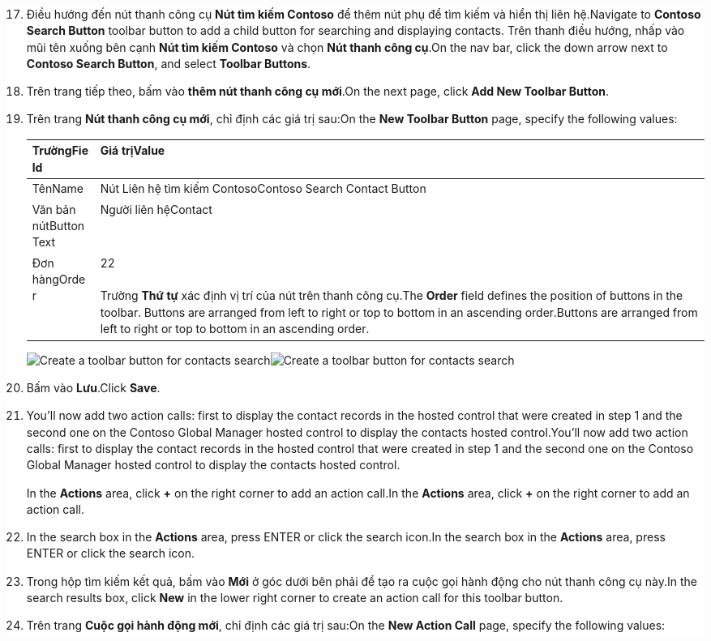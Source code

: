 17. <span data-ttu-id="04c1c-275">Điều hướng đến nút thanh công cụ **Nút tìm kiếm Contoso** để thêm nút phụ để tìm kiếm và hiển thị liên hệ.</span><span class="sxs-lookup"><span data-stu-id="04c1c-275">Navigate to **Contoso Search Button** toolbar button to add a child button for searching and displaying contacts.</span></span> <span data-ttu-id="04c1c-276">Trên thanh điều hướng, nhấp vào mũi tên xuống bên cạnh **Nút tìm kiếm Contoso** và chọn **Nút thanh công cụ**.</span><span class="sxs-lookup"><span data-stu-id="04c1c-276">On the nav bar, click the down arrow next to **Contoso Search Button**, and select **Toolbar Buttons**.</span></span>  

18. <span data-ttu-id="04c1c-277">Trên trang tiếp theo, bấm vào **thêm nút thanh công cụ mới**.</span><span class="sxs-lookup"><span data-stu-id="04c1c-277">On the next page, click **Add New Toolbar Button**.</span></span>  

19. <span data-ttu-id="04c1c-278">Trên trang **Nút thanh công cụ mới**, chỉ định các giá trị sau:</span><span class="sxs-lookup"><span data-stu-id="04c1c-278">On the **New Toolbar Button** page, specify the following values:</span></span>  

    |<span data-ttu-id="04c1c-279">Trường</span><span class="sxs-lookup"><span data-stu-id="04c1c-279">Field</span></span>|<span data-ttu-id="04c1c-280">Giá trị</span><span class="sxs-lookup"><span data-stu-id="04c1c-280">Value</span></span>|  
    |-----------|-----------|  
    |<span data-ttu-id="04c1c-281">Tên</span><span class="sxs-lookup"><span data-stu-id="04c1c-281">Name</span></span>|<span data-ttu-id="04c1c-282">Nút Liên hệ tìm kiếm Contoso</span><span class="sxs-lookup"><span data-stu-id="04c1c-282">Contoso Search Contact Button</span></span>|  
    |<span data-ttu-id="04c1c-283">Văn bản nút</span><span class="sxs-lookup"><span data-stu-id="04c1c-283">Button Text</span></span>|<span data-ttu-id="04c1c-284">Người liên hệ</span><span class="sxs-lookup"><span data-stu-id="04c1c-284">Contact</span></span>|  
    |<span data-ttu-id="04c1c-285">Đơn hàng</span><span class="sxs-lookup"><span data-stu-id="04c1c-285">Order</span></span>|<span data-ttu-id="04c1c-286">2</span><span class="sxs-lookup"><span data-stu-id="04c1c-286">2</span></span><br /><br /> <span data-ttu-id="04c1c-287">Trường **Thứ tự** xác định vị trí của nút trên thanh công cụ.</span><span class="sxs-lookup"><span data-stu-id="04c1c-287">The **Order** field defines the position of buttons in the toolbar.</span></span> <span data-ttu-id="04c1c-288">Buttons are arranged from left to right or top to bottom in an ascending order.</span><span class="sxs-lookup"><span data-stu-id="04c1c-288">Buttons are arranged from left to right or top to bottom in an ascending order.</span></span>|  

    <span data-ttu-id="04c1c-289">![Create a toolbar button for contacts search](../unified-service-desk/media/crm-itpro-usd-wt03-09.png "Create a toolbar button for contacts search")</span><span class="sxs-lookup"><span data-stu-id="04c1c-289">![Create a toolbar button for contacts search](../unified-service-desk/media/crm-itpro-usd-wt03-09.png "Create a toolbar button for contacts search")</span></span>  

20. <span data-ttu-id="04c1c-290">Bấm vào **Lưu**.</span><span class="sxs-lookup"><span data-stu-id="04c1c-290">Click **Save**.</span></span>  

21. <span data-ttu-id="04c1c-291">You’ll now add two action calls: first to display the contact records in the hosted control that were created in step 1 and the second one on the Contoso Global Manager hosted control to display the contacts hosted control.</span><span class="sxs-lookup"><span data-stu-id="04c1c-291">You’ll now add two action calls: first to display the contact records in the hosted control that were created in step 1 and the second one on the Contoso Global Manager hosted control to display the contacts hosted control.</span></span>  

     <span data-ttu-id="04c1c-292">In the **Actions** area, click **+** on the right corner to add an action call.</span><span class="sxs-lookup"><span data-stu-id="04c1c-292">In the **Actions** area, click **+** on the right corner to add an action call.</span></span>  

22. <span data-ttu-id="04c1c-293">In the search box in the **Actions** area, press ENTER or click the search icon.</span><span class="sxs-lookup"><span data-stu-id="04c1c-293">In the search box in the **Actions** area, press ENTER or click the search icon.</span></span>  

23. <span data-ttu-id="04c1c-294">Trong hộp tìm kiếm kết quả, bấm vào **Mới** ở góc dưới bên phải để tạo ra cuộc gọi hành động cho nút thanh công cụ này.</span><span class="sxs-lookup"><span data-stu-id="04c1c-294">In the search results box, click **New** in the lower right corner to create an action call for this toolbar button.</span></span>  

24. <span data-ttu-id="04c1c-295">Trên trang **Cuộc gọi hành động mới**, chỉ định các giá trị sau:</span><span class="sxs-lookup"><span data-stu-id="04c1c-295">On the **New Action Call** page, specify the following values:</span></span>  
